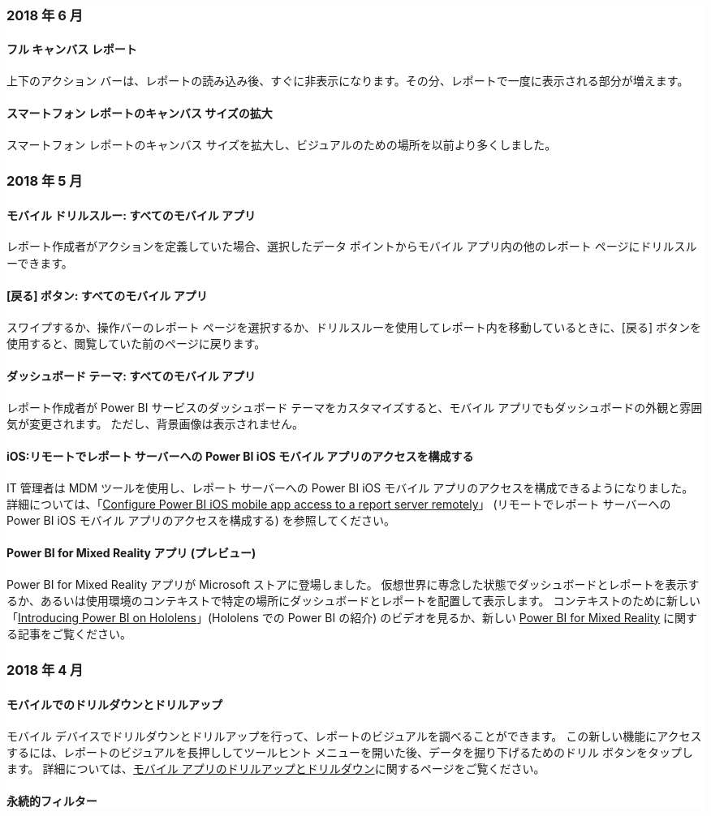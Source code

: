 ### <a name="june-2018"></a>2018 年 6 月

#### <a name="full-canvas-reports"></a>フル キャンバス レポート

上下のアクション バーは、レポートの読み込み後、すぐに非表示になります。その分、レポートで一度に表示される部分が増えます。

#### <a name="increased-phone-report-canvas-size"></a>スマートフォン レポートのキャンバス サイズの拡大

スマートフォン レポートのキャンバス サイズを拡大し、ビジュアルのための場所を以前より多くしました。

### <a name="may-2018"></a>2018 年 5 月

#### <a name="mobile-drill-through-all-mobile-apps"></a>モバイル ドリルスルー: すべてのモバイル アプリ

レポート作成者がアクションを定義していた場合、選択したデータ ポイントからモバイル アプリ内の他のレポート ページにドリルスルーできます。 

#### <a name="back-button-all-mobile-apps"></a>[戻る] ボタン: すべてのモバイル アプリ

スワイプするか、操作バーのレポート ページを選択するか、ドリルスルーを使用してレポート内を移動しているときに、[戻る] ボタンを使用すると、閲覧していた前のページに戻ります。 

#### <a name="dashboard-themes-all-mobile-apps"></a>ダッシュボード テーマ: すべてのモバイル アプリ

レポート作成者が Power BI サービスのダッシュボード テーマをカスタマイズすると、モバイル アプリでもダッシュボードの外観と雰囲気が変更されます。 ただし、背景画像は表示されません。

#### <a name="ios-configure-power-bi-ios-mobile-app-access-to-a-report-server-remotely"></a>iOS:リモートでレポート サーバーへの Power BI iOS モバイル アプリのアクセスを構成する

IT 管理者は MDM ツールを使用し、レポート サーバーへの Power BI iOS モバイル アプリのアクセスを構成できるようになりました。 詳細については、「[Configure Power BI iOS mobile app access to a report server remotely](../../report-server/configure-powerbi-mobile-apps-remote.md)」 (リモートでレポート サーバーへの Power BI iOS モバイル アプリのアクセスを構成する) を参照してください。

#### <a name="power-bi-for-mixed-reality-app-preview"></a>Power BI for Mixed Reality アプリ (プレビュー)

Power BI for Mixed Reality アプリが Microsoft ストアに登場しました。 仮想世界に専念した状態でダッシュボードとレポートを表示するか、あるいは使用環境のコンテキストで特定の場所にダッシュボードとレポートを配置して表示します。 コンテキストのために新しい「[Introducing Power BI on Hololens](https://www.youtube.com/watch?v=J_X_nOFUBss)」(Hololens での Power BI の紹介) のビデオを見るか、新しい [Power BI for Mixed Reality](mobile-mixed-reality-app.md) に関する記事をご覧ください。


### <a name="april-2018"></a>2018 年 4 月

#### <a name="mobile-drill-down-and-drill-up"></a>モバイルでのドリルダウンとドリルアップ

モバイル デバイスでドリルダウンとドリルアップを行って、レポートのビジュアルを調べることができます。 この新しい機能にアクセスするには、レポートのビジュアルを長押ししてツールヒント メニューを開いた後、データを掘り下げるためのドリル ボタンをタップします。 詳細については、[モバイル アプリのドリルアップとドリルダウン](https://powerbi.microsoft.com/blog/drill-down-up-in-power-bi-mobile-apps/)に関するページをご覧ください。

#### <a name="persistent-filters"></a>永続的フィルター
